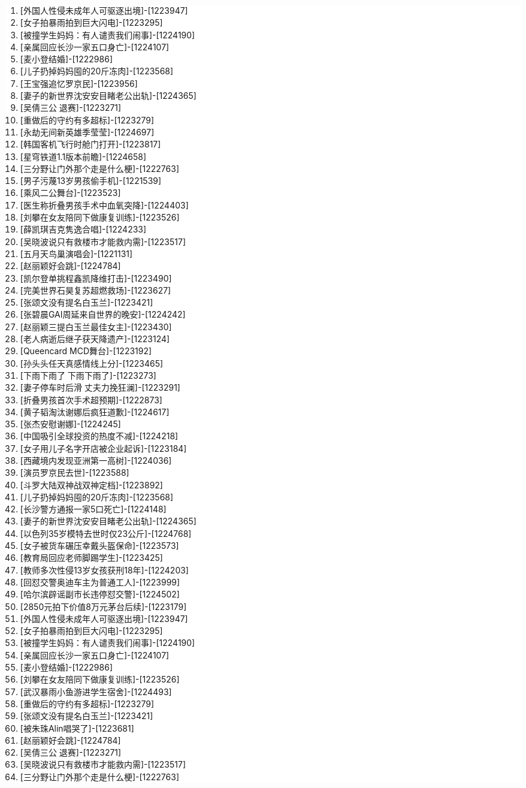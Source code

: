 1. [外国人性侵未成年人可驱逐出境]-[1223947]
1. [女子拍暴雨拍到巨大闪电]-[1223295]
1. [被撞学生妈妈：有人谴责我们闹事]-[1224190]
1. [亲属回应长沙一家五口身亡]-[1224107]
1. [麦小登结婚]-[1222986]
1. [儿子扔掉妈妈囤的20斤冻肉]-[1223568]
1. [王宝强追忆罗京民]-[1223956]
1. [妻子的新世界沈安安目睹老公出轨]-[1224365]
1. [吴倩三公 退赛]-[1223271]
1. [重做后的守约有多超标]-[1223279]
1. [永劫无间新英雄季莹莹]-[1224697]
1. [韩国客机飞行时舱门打开]-[1223817]
1. [星穹铁道1.1版本前瞻]-[1224658]
1. [三分野让门外那个走是什么梗]-[1222763]
1. [男子污蔑13岁男孩偷手机]-[1221539]
1. [乘风二公舞台]-[1223523]
1. [医生称折叠男孩手术中血氧突降]-[1224403]
1. [刘攀在女友陪同下做康复训练]-[1223526]
1. [薛凯琪吉克隽逸合唱]-[1224233]
1. [吴晓波说只有救楼市才能救内需]-[1223517]
1. [五月天鸟巢演唱会]-[1221131]
1. [赵丽颖好会跳]-[1224784]
1. [凯尔登单挑程鑫凯降维打击]-[1223490]
1. [完美世界石昊复苏超燃救场]-[1223627]
1. [张颂文没有提名白玉兰]-[1223421]
1. [张碧晨GAI周延来自世界的晚安]-[1224242]
1. [赵丽颖三提白玉兰最佳女主]-[1223430]
1. [老人病逝后继子获天降遗产]-[1223124]
1. [Queencard MCD舞台]-[1223192]
1. [孙头头任天真感情线上分]-[1223465]
1. [下雨下雨了 下雨下雨了]-[1223273]
1. [妻子停车时后滑 丈夫力挽狂澜]-[1223291]
1. [折叠男孩首次手术超预期]-[1222873]
1. [黄子韬淘汰谢娜后疯狂道歉]-[1224617]
1. [张杰安慰谢娜]-[1224245]
1. [中国吸引全球投资的热度不减]-[1224218]
1. [女子用儿子名字开店被企业起诉]-[1223184]
1. [西藏境内发现亚洲第一高树]-[1224036]
1. [演员罗京民去世]-[1223588]
1. [斗罗大陆双神战双神定档]-[1223892]
1. [儿子扔掉妈妈囤的20斤冻肉]-[1223568]
1. [长沙警方通报一家5口死亡]-[1224148]
1. [妻子的新世界沈安安目睹老公出轨]-[1224365]
1. [以色列35岁模特去世时仅23公斤]-[1224768]
1. [女子被货车碾压幸戴头盔保命]-[1223573]
1. [教育局回应老师脚踢学生]-[1223425]
1. [教师多次性侵13岁女孩获刑18年]-[1224203]
1. [回怼交警奥迪车主为普通工人]-[1223999]
1. [哈尔滨辟谣副市长违停怼交警]-[1224502]
1. [2850元拍下价值8万元茅台后续]-[1223179]
1. [外国人性侵未成年人可驱逐出境]-[1223947]
1. [女子拍暴雨拍到巨大闪电]-[1223295]
1. [被撞学生妈妈：有人谴责我们闹事]-[1224190]
1. [亲属回应长沙一家五口身亡]-[1224107]
1. [麦小登结婚]-[1222986]
1. [刘攀在女友陪同下做康复训练]-[1223526]
1. [武汉暴雨小鱼游进学生宿舍]-[1224493]
1. [重做后的守约有多超标]-[1223279]
1. [张颂文没有提名白玉兰]-[1223421]
1. [被朱珠Alin唱哭了]-[1223681]
1. [赵丽颖好会跳]-[1224784]
1. [吴倩三公 退赛]-[1223271]
1. [吴晓波说只有救楼市才能救内需]-[1223517]
1. [三分野让门外那个走是什么梗]-[1222763]